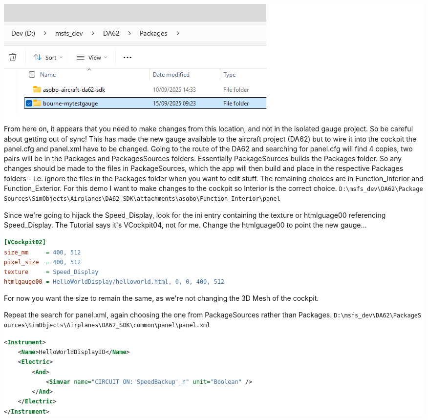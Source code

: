 ![Embedded Package Location DA62->Packages->bourne-mytestguage](Tutorials\Instruments\HelloWorldDisplay\images\EmbeddedPackageLocation.png)

From here on, it appears that you need to make changes from this location, and not in the isolated gauge project. So be careful about getting out of sync!
This has made the new gauge available to the aircraft project (DA62) but to wire it into the cockpit the panel.cfg and panel.xml have to be changed. Going to the route of the DA62 and searching for panel.cfg will find 4 copies, two pairs will be in the Packages and PackagesSources folders. Essentially PackageSources builds the Packages folder. So any changes should be made to the files in PackageSources, which the app will then build and place in the respective Packages folders - i.e. ignore the files in the Packages folder when you want to edit stuff. The remaining choices are in Function_Interior and Function_Exterior. For this demo I want to make changes to the cockpit so Interior is the correct choice. 
```D:\msfs_dev\DA62\PackageSources\SimObjects\Airplanes\DA62_SDK\attachments\asobo\Function_Interior\panel```

Since we're going to hijack the Speed_Display, look for the ini entry containing the texture or htmlguage00 referencing Speed_Display. The Tutorial says it's VCockpit04, not for me. Change the htmlguage00 to point the new gauge…

```ini
[VCockpit02]
size_mm     = 400, 512
pixel_size  = 400, 512
texture     = Speed_Display
htmlgauge00 = HelloWorldDisplay/helloworld.html, 0, 0, 400, 512
```

For now you want the size to remain the same, as we're not changing the 3D Mesh of the cockpit.

Repeat the search for panel.xml, again choosing the one from PackageSources rather than Packages.
```D:\msfs_dev\DA62\PackageSources\SimObjects\Airplanes\DA62_SDK\common\panel\panel.xml```

```xml
<Instrument>
    <Name>HelloWorldDisplayID</Name>
    <Electric>
        <And>
            <Simvar name="CIRCUIT ON:'SpeedBackup'_n" unit="Boolean" />
        </And>
    </Electric>
</Instrument>
```
